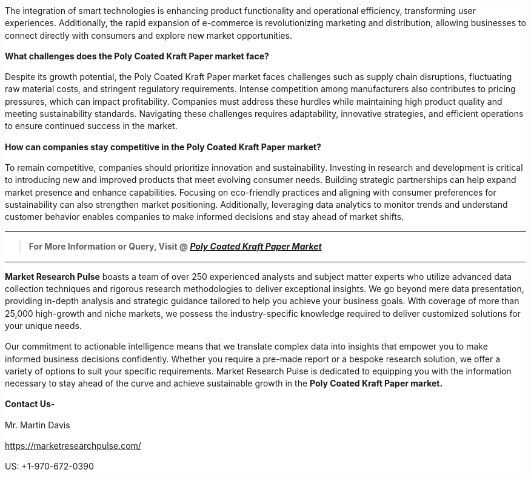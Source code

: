 The integration of smart technologies is enhancing product functionality and operational efficiency, transforming user experiences. Additionally, the rapid expansion of e-commerce is revolutionizing marketing and distribution, allowing businesses to connect directly with consumers and explore new market opportunities.</p><p><strong>What challenges does the Poly Coated Kraft Paper market face?</strong></p><p>Despite its growth potential, the Poly Coated Kraft Paper market faces challenges such as supply chain disruptions, fluctuating raw material costs, and stringent regulatory requirements. Intense competition among manufacturers also contributes to pricing pressures, which can impact profitability. Companies must address these hurdles while maintaining high product quality and meeting sustainability standards. Navigating these challenges requires adaptability, innovative strategies, and efficient operations to ensure continued success in the market.</p><p><strong>How can companies stay competitive in the Poly Coated Kraft Paper market?</strong></p><p>To remain competitive, companies should prioritize innovation and sustainability. Investing in research and development is critical to introducing new and improved products that meet evolving consumer needs. Building strategic partnerships can help expand market presence and enhance capabilities. Focusing on eco-friendly practices and aligning with consumer preferences for sustainability can also strengthen market positioning. Additionally, leveraging data analytics to monitor trends and understand customer behavior enables companies to make informed decisions and stay ahead of market shifts.</p><hr /><blockquote><p><strong>For More Information or Query, Visit @&nbsp;<em><a href="https://marketresearchpulse.com/report/46582/poly-coated-kraft-paper-market?utm_source=Linkedin&utm_medium=029">Poly Coated Kraft Paper Market</a></em></strong></p></blockquote><hr /><p><strong>Market Research Pulse</strong> boasts a team of over 250 experienced analysts and subject matter experts who utilize advanced data collection techniques and rigorous research methodologies to deliver exceptional insights. We go beyond mere data presentation, providing in-depth analysis and strategic guidance tailored to help you achieve your business goals. With coverage of more than 25,000 high-growth and niche markets, we possess the industry-specific knowledge required to deliver customized solutions for your unique needs.</p><p>Our commitment to actionable intelligence means that we translate complex data into insights that empower you to make informed business decisions confidently. Whether you require a pre-made report or a bespoke research solution, we offer a variety of options to suit your specific requirements. Market Research Pulse is dedicated to equipping you with the information necessary to stay ahead of the curve and achieve sustainable growth in the <strong>Poly Coated Kraft Paper market.</strong></p><p><strong>Contact Us-</strong></p><p>Mr. Martin Davis</p><p>https://marketresearchpulse.com/</p><p>US: +1-970-672-0390</p>
